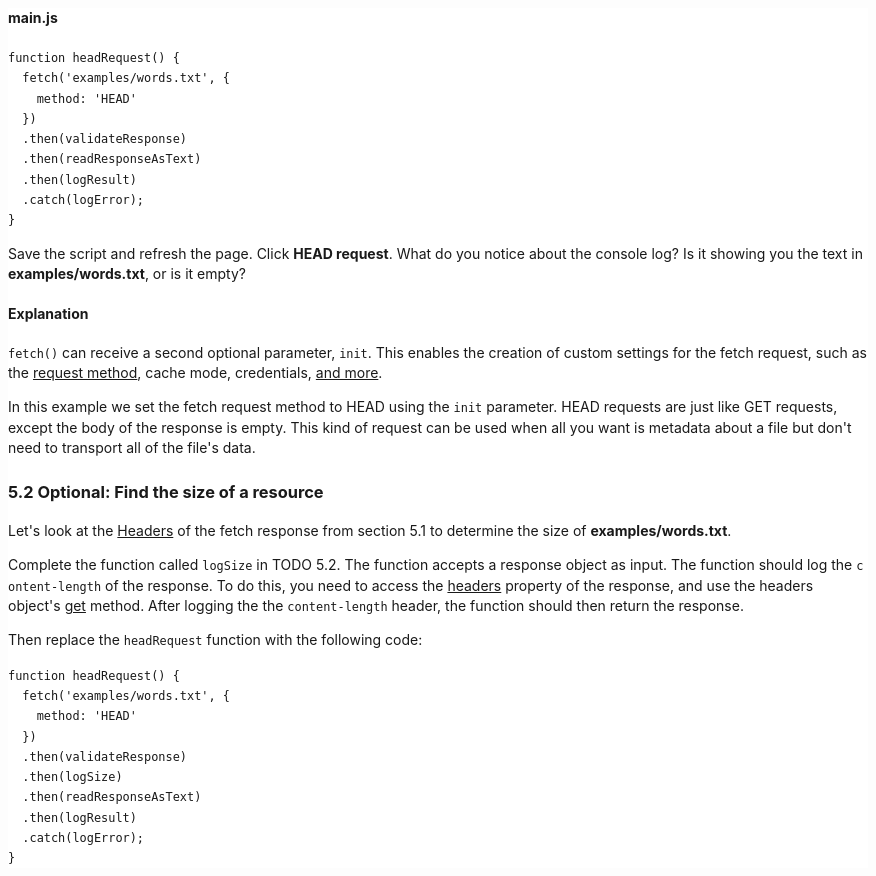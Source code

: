 #### main.js

```
function headRequest() {
  fetch('examples/words.txt', {
    method: 'HEAD'
  })
  .then(validateResponse)
  .then(readResponseAsText)
  .then(logResult)
  .catch(logError);
}
```

Save the script and refresh the page. Click __HEAD request__. What do you notice about the console log? Is it showing you the text in __examples/words.txt__, or is it empty?

#### Explanation

`fetch()` can receive a second optional parameter, `init`. This enables the creation of custom settings for the fetch request, such as the  [request method](https://developer.mozilla.org/en-US/docs/Web/HTTP/Methods), cache mode, credentials,  [and more](https://developer.mozilla.org/en-US/docs/Web/API/GlobalFetch/fetch).

In this example we set the fetch request method to HEAD using the `init` parameter. HEAD requests are just like GET requests, except the body of the response is empty. This kind of request can be used when all you want is metadata about a file but don't need to transport all of the file's data. 

### 5.2 Optional: Find the size of a resource

Let's look at the  [Headers](https://developer.mozilla.org/en-US/docs/Web/API/Headers) of the fetch response from section 5.1 to determine the size of __examples/words.txt__.

Complete the function called `logSize` in TODO 5.2. The function accepts a response object as input. The function should log the `content-length` of the response. To do this, you need to access the  [headers](https://developer.mozilla.org/en-US/docs/Web/API/Response/headers) property of the response, and use the headers object's  [get](https://developer.mozilla.org/en-US/docs/Web/API/Headers/get) method. After logging the the `content-length` header, the function should then return the response.

Then replace the `headRequest` function with the following code:

```
function headRequest() {
  fetch('examples/words.txt', {
    method: 'HEAD'
  })
  .then(validateResponse)
  .then(logSize)
  .then(readResponseAsText)
  .then(logResult)
  .catch(logError);
}
```
